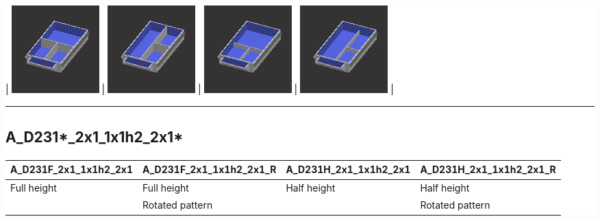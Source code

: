 | ![preview](png/A_D231F_2x1_1x1.png) | ![preview](png/A_D231F_2x1_1x1_R.png) | ![preview](png/A_D231H_2x1_1x1.png) | ![preview](png/A_D231H_2x1_1x1_R.png) | 


---
## A_D231*_2x1_1x1h2_2x1*
| **A_D231F_2x1_1x1h2_2x1** | **A_D231F_2x1_1x1h2_2x1_R** | **A_D231H_2x1_1x1h2_2x1** | **A_D231H_2x1_1x1h2_2x1_R** | 
| --- | --- | --- | --- | 
| Full height | Full height | Half height | Half height | 
|  | Rotated pattern |  | Rotated pattern | 